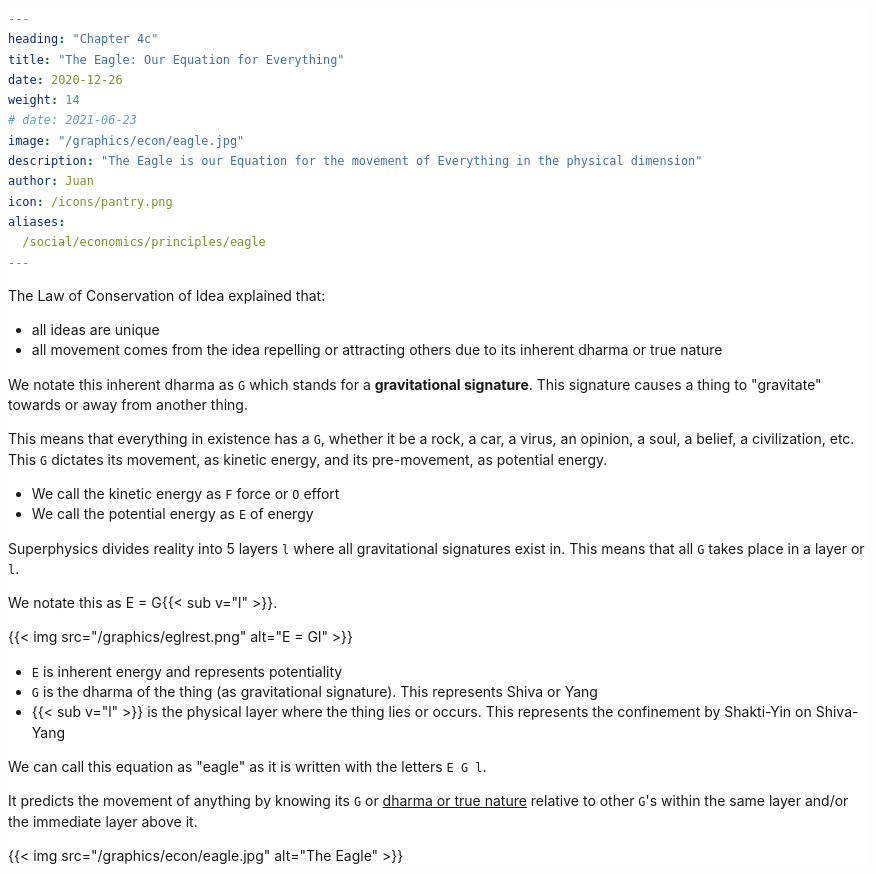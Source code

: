 ```yaml
---
heading: "Chapter 4c"
title: "The Eagle: Our Equation for Everything"
date: 2020-12-26
weight: 14
# date: 2021-06-23
image: "/graphics/econ/eagle.jpg"
description: "The Eagle is our Equation for the movement of Everything in the physical dimension"
author: Juan
icon: /icons/pantry.png
aliases:
  /social/economics/principles/eagle
---
```




The Law of Conservation of Idea explained that:
- all ideas are unique
- all movement comes from the idea repelling or attracting others due to its inherent dharma or true nature

We notate this inherent dharma as `G` which stands for a **gravitational signature**. This signature causes a thing to "gravitate" towards or away from another thing. 

This means that everything in existence has a `G`, whether it be a rock, a car, a virus, an opinion, a soul, a belief, a civilization, etc.  This `G` dictates its movement, as kinetic energy, and its pre-movement, as potential energy. 
- We call the kinetic energy as `F` force or `O` effort
- We call the potential energy as `E` of energy

Superphysics divides reality into 5 layers `l` where all gravitational signatures exist in. This means that all `G` takes place in a layer or `l`. 




 We notate this as E = G{{< sub v="l" >}}.


{{< img src="/graphics/eglrest.png" alt="E = Gl" >}}


- `E` is inherent energy and represents potentiality
- `G` is the dharma of the thing (as gravitational signature). This represents Shiva or Yang
- {{< sub v="l" >}} is the physical layer where the thing lies or occurs. This represents the confinement by Shakti-Yin on Shiva-Yang

We can call this equation as "eagle" as it is written with the letters `E G l`. 

It predicts the movement of anything by knowing its `G` or [dharma or true nature](/social/economics/principles/invisible-hand) relative to other `G`'s within the same layer and/or the immediate layer above it.


{{< img src="/graphics/econ/eagle.jpg" alt="The Eagle" >}}


